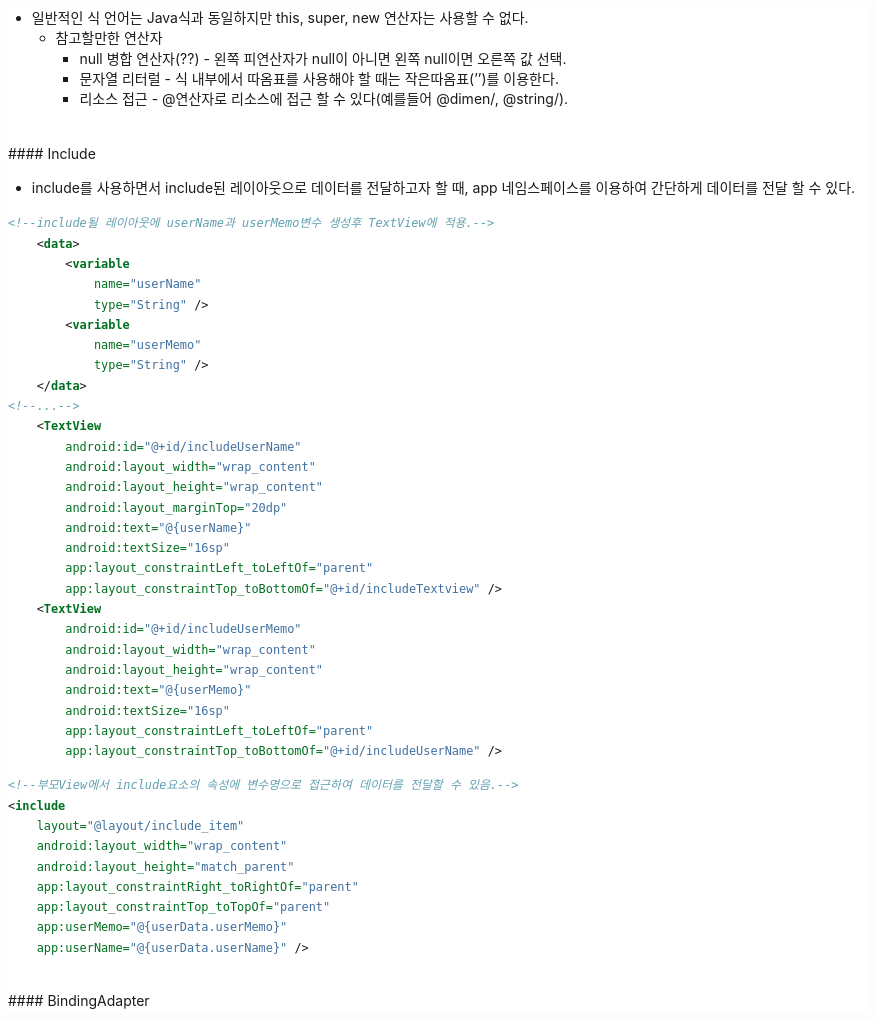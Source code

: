 - 일반적인 식 언어는 Java식과 동일하지만 this, super, new 연산자는 사용할 수 없다.
	- 참고할만한 연산자
		- null 병합 연산자(??) - 왼쪽 피연산자가 null이 아니면 왼쪽 null이면 오른쪽 값 선택.
		- 문자열 리터럴 - 식 내부에서 따옴표를 사용해야 할 때는 작은따옴표(’’)를 이용한다.
		- 리소스 접근 - @연산자로 리소스에 접근 할 수 있다(예를들어 @dimen/, @string/).

</br>
#### Include

- include를 사용하면서 include된 레이아웃으로 데이터를 전달하고자 할 때, app 네임스페이스를 이용하여 간단하게 데이터를 전달 할 수 있다.

```xml
<!--include될 레이아웃에 userName과 userMemo변수 생성후 TextView에 적용.-->
	<data>
    	<variable
        	name="userName"
    	 	type="String" />
    	<variable
        	name="userMemo"
        	type="String" /> 
	</data>
<!--...-->
	<TextView
        android:id="@+id/includeUserName"
        android:layout_width="wrap_content"
        android:layout_height="wrap_content"
        android:layout_marginTop="20dp"
        android:text="@{userName}"
        android:textSize="16sp"
        app:layout_constraintLeft_toLeftOf="parent"
        app:layout_constraintTop_toBottomOf="@+id/includeTextview" />
    <TextView
        android:id="@+id/includeUserMemo"
        android:layout_width="wrap_content"
        android:layout_height="wrap_content"
        android:text="@{userMemo}"
        android:textSize="16sp"
        app:layout_constraintLeft_toLeftOf="parent"
        app:layout_constraintTop_toBottomOf="@+id/includeUserName" />
```
```xml
<!--부모View에서 include요소의 속성에 변수명으로 접근하여 데이터를 전달할 수 있음.-->
<include
    layout="@layout/include_item"
    android:layout_width="wrap_content"
    android:layout_height="match_parent"
    app:layout_constraintRight_toRightOf="parent"
    app:layout_constraintTop_toTopOf="parent"
    app:userMemo="@{userData.userMemo}"
    app:userName="@{userData.userName}" />
```


</br>
#### BindingAdapter
